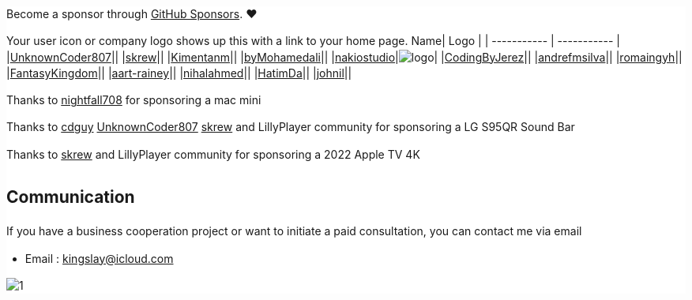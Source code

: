Become a sponsor through [GitHub Sponsors](https://github.com/sponsors/kingslay/). :heart:

Your user icon or company logo shows up this with a link to your home page. 
Name| Logo |
| ----------- | ----------- |
|[UnknownCoder807](https://github.com/UnknownCoder807)||
|[skrew](https://github.com/skrew)||
|[Kimentanm](https://github.com/Kimentanm)||
|[byMohamedali](https://github.com/byMohamedali)||
|[nakiostudio](https://github.com/nakiostudio)|![logo](https://uhf-web.vercel.app/uhfsponsor.png)|
|[CodingByJerez](https://github.com/CodingByJerez)||
|[andrefmsilva](https://github.com/andrefmsilva)||
|[romaingyh](https://github.com/romaingyh)||
|[FantasyKingdom](https://github.com/FantasyKingdom)||
|[aart-rainey](https://github.com/aart-rainey)||
|[nihalahmed](https://github.com/nihalahmed)||
|[HatimDa](https://github.com/HatimDa)||
|[johnil](https://github.com/johnil)||


Thanks to [nightfall708](https://github.com/nightfall708) for sponsoring a mac mini

Thanks to [cdguy](https://github.com/cdguy) [UnknownCoder807](https://github.com/UnknownCoder807) [skrew](https://github.com/skrew) and LillyPlayer community for sponsoring a LG S95QR Sound Bar 

Thanks to [skrew](https://github.com/skrew) and LillyPlayer community for sponsoring a 2022 Apple TV 4K

## Communication

If you have a business cooperation project or want to initiate a paid consultation, you can contact me via email

- Email : kingslay@icloud.com

![1](./Documents/Sponsors.jpg)

